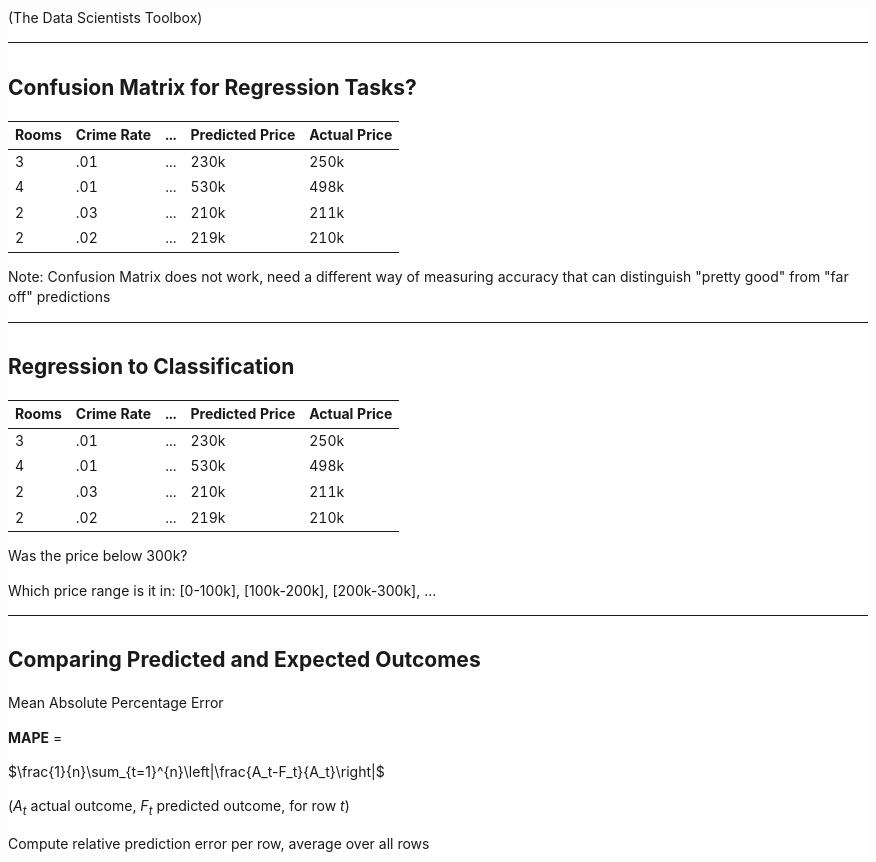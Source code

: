 (The Data Scientists Toolbox)


----
## Confusion Matrix for Regression Tasks?

| Rooms | Crime Rate | ... | Predicted Price | Actual Price |
| - | - | - | - | - | 
| 3 | .01 | ... | 230k | 250k |
| 4 | .01 | ... | 530k | 498k |
| 2 | .03 | ... | 210k | 211k |
| 2 | .02 | ... | 219k | 210k |


Note: Confusion Matrix does not work, need a different way of measuring accuracy that can distinguish "pretty good" from "far off" predictions 

----
## Regression to Classification

| Rooms | Crime Rate | ... | Predicted Price | Actual Price |
| - | - | - | - | - | 
| 3 | .01 | ... | 230k | 250k |
| 4 | .01 | ... | 530k | 498k |
| 2 | .03 | ... | 210k | 211k |
| 2 | .02 | ... | 219k | 210k |



Was the price below 300k?

Which price range is it in: [0-100k], [100k-200k], [200k-300k], ...


----
## Comparing Predicted and Expected Outcomes



Mean Absolute Percentage Error

**MAPE** = 

$\frac{1}{n}\sum_{t=1}^{n}\left|\frac{A_t-F_t}{A_t}\right|$

($A_t$ actual outcome, $F_t$ predicted outcome, for row $t$)

Compute relative prediction error per row, average over all rows
